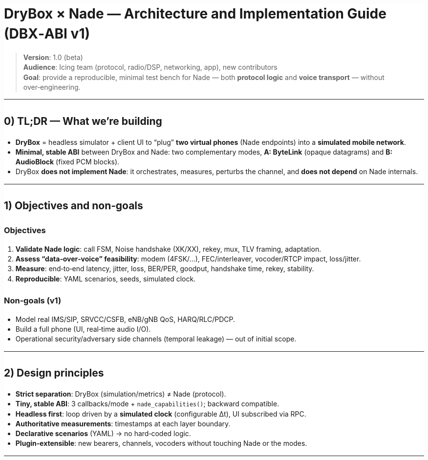   # DryBox × Nade — Architecture and Implementation Guide (DBX‑ABI v1)

> **Version**: 1.0 (beta)\
> **Audience**: Icing team (protocol, radio/DSP, networking, app), new contributors\
> **Goal**: provide a reproducible, minimal test bench for Nade — both **protocol logic** and **voice transport** — without over‑engineering.

---

## 0) TL;DR — What we’re building

- **DryBox** = headless simulator + client UI to “plug” **two virtual phones** (Nade endpoints) into a **simulated mobile network**.
- **Minimal, stable ABI** between DryBox and Nade: two complementary modes, **A: ByteLink** (opaque datagrams) and **B: AudioBlock** (fixed PCM blocks).
- DryBox **does not implement Nade**: it orchestrates, measures, perturbs the channel, and **does not depend** on Nade internals.

---

## 1) Objectives and non‑goals

### Objectives

1. **Validate Nade logic**: call FSM, Noise handshake (XK/XX), rekey, mux, TLV framing, adaptation.
2. **Assess “data‑over‑voice” feasibility**: modem (4FSK/…), FEC/interleaver, vocoder/RTCP impact, loss/jitter.
3. **Measure**: end‑to‑end latency, jitter, loss, BER/PER, goodput, handshake time, rekey, stability.
4. **Reproducible**: YAML scenarios, seeds, simulated clock.

### Non‑goals (v1)

- Model real IMS/SIP, SRVCC/CSFB, eNB/gNB QoS, HARQ/RLC/PDCP.
- Build a full phone (UI, real‑time audio I/O).
- Operational security/adversary side channels (temporal leakage) — out of initial scope.

---

## 2) Design principles

- **Strict separation**: DryBox (simulation/metrics) ≠ Nade (protocol).
- **Tiny, stable ABI**: 3 callbacks/mode + `nade_capabilities()`; backward compatible.
- **Headless first**: loop driven by a **simulated clock** (configurable Δt), UI subscribed via RPC.
- **Authoritative measurements**: timestamps at each layer boundary.
- **Declarative scenarios** (YAML) → no hard‑coded logic.
- **Plugin‑extensible**: new bearers, channels, vocoders without touching Nade or the modes.

---